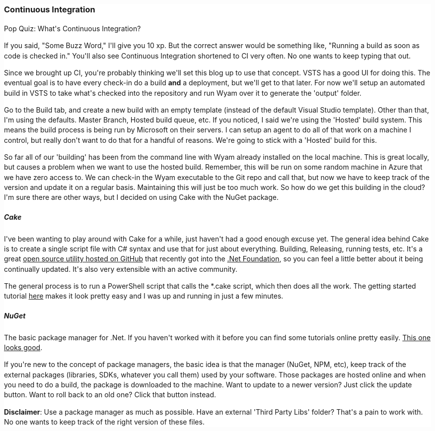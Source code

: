 ### Continuous Integration

Pop Quiz: What's Continuous Integration? 

If you said, "Some Buzz Word," I'll give you 10 xp. But the correct answer would be something like, "Running a build as soon as code is checked in." You'll also see Continuous Integration shortened to CI very often. No one wants to keep typing that out.

Since we brought up CI, you're probably thinking we'll set this blog up to use that concept. VSTS has a good UI for doing this. The eventual goal is to have every check-in do a build **and** a deployment, but we'll get to that later. For now we'll setup an automated build in VSTS to take what's checked into the repository and run Wyam over it to generate the 'output' folder.

Go to the Build tab, and create a new build with an empty template (instead of the default Visual Studio template). Other than that, I'm using the defaults. Master Branch, Hosted build queue, etc. If you noticed, I said we're using the 'Hosted' build system. This means the build process is being run by Microsoft on their servers. I can setup an agent to do all of that work on a machine I control, but really don't want to do that for a handful of reasons. We're going to stick with a 'Hosted' build for this.

So far all of our 'building' has been from the command line with Wyam already installed on the local machine. This is great locally, but causes a problem when we want to use the hosted build. Remember, this will be run on some random machine in Azure that we have zero access to. We can check-in the Wyam executable to the Git repo and call that, but now we have to keep track of the version and update it on a regular basis. Maintaining this will just be too much work. So how do we get this building in the cloud? I'm sure there are other ways, but I decided on using Cake with the NuGet package.

##### Cake
I've been wanting to play around with Cake for a while, just haven't had a good enough excuse yet. The general idea behind Cake is to create a single script file with C# syntax and use that for just about everything. Building, Releasing, running tests, etc. It's a great [open source utility hosted on GitHub](https://github.com/cake-build/cake) that recently got into the [.Net Foundation](https://dotnetfoundation.org/blog/cake-welcome), so you can feel a little better about it being continually updated. It's also very extensible with an active community.

The general process is to run a PowerShell script that calls the *.cake script, which then does all the work. The getting started tutorial [here](http://cakebuild.net/docs/tutorials/setting-up-a-new-project) makes it look pretty easy and I was up and running in just a few minutes.

##### NuGet
The basic package manager for .Net. If you haven't worked with it before you can find some tutorials online pretty easily. [This one looks good](https://docs.microsoft.com/en-us/nuget/quickstart/use-a-package). 

If you're new to the concept of package managers, the basic idea is that the manager (NuGet, NPM, etc), keep track of the external packages (libraries, SDKs, whatever you call them) used by your software. Those packages are hosted online and when you need to do a build, the package is downloaded to the machine. Want to update to a newer version? Just click the update button. Want to roll back to an old one? Click that button instead. 

<div class="alert alert-info">
  <p><strong>Disclaimer</strong>: Use a package manager as much as possible. Have an external 'Third Party Libs' folder? That's a pain to work with. No one wants to keep track of the right version of these files.</p>
</div>
